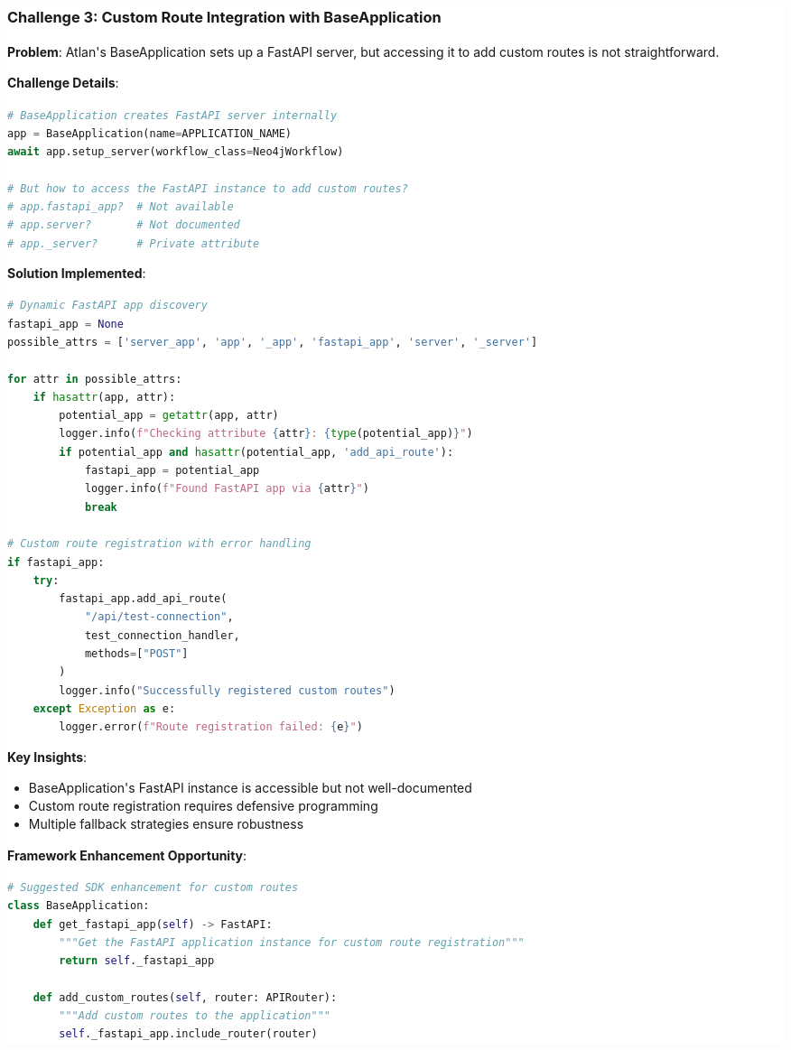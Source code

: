 ### Challenge 3: **Custom Route Integration with BaseApplication**

**Problem**: Atlan's BaseApplication sets up a FastAPI server, but accessing it to add custom routes is not straightforward.

**Challenge Details**:
```python
# BaseApplication creates FastAPI server internally
app = BaseApplication(name=APPLICATION_NAME)
await app.setup_server(workflow_class=Neo4jWorkflow)

# But how to access the FastAPI instance to add custom routes?
# app.fastapi_app?  # Not available
# app.server?       # Not documented
# app._server?      # Private attribute
```

**Solution Implemented**:
```python
# Dynamic FastAPI app discovery
fastapi_app = None
possible_attrs = ['server_app', 'app', '_app', 'fastapi_app', 'server', '_server']

for attr in possible_attrs:
    if hasattr(app, attr):
        potential_app = getattr(app, attr)
        logger.info(f"Checking attribute {attr}: {type(potential_app)}")
        if potential_app and hasattr(potential_app, 'add_api_route'):
            fastapi_app = potential_app
            logger.info(f"Found FastAPI app via {attr}")
            break

# Custom route registration with error handling
if fastapi_app:
    try:
        fastapi_app.add_api_route(
            "/api/test-connection",
            test_connection_handler,
            methods=["POST"]
        )
        logger.info("Successfully registered custom routes")
    except Exception as e:
        logger.error(f"Route registration failed: {e}")
```

**Key Insights**:
- BaseApplication's FastAPI instance is accessible but not well-documented
- Custom route registration requires defensive programming
- Multiple fallback strategies ensure robustness

**Framework Enhancement Opportunity**:
```python
# Suggested SDK enhancement for custom routes
class BaseApplication:
    def get_fastapi_app(self) -> FastAPI:
        """Get the FastAPI application instance for custom route registration"""
        return self._fastapi_app
    
    def add_custom_routes(self, router: APIRouter):
        """Add custom routes to the application"""
        self._fastapi_app.include_router(router)
```

